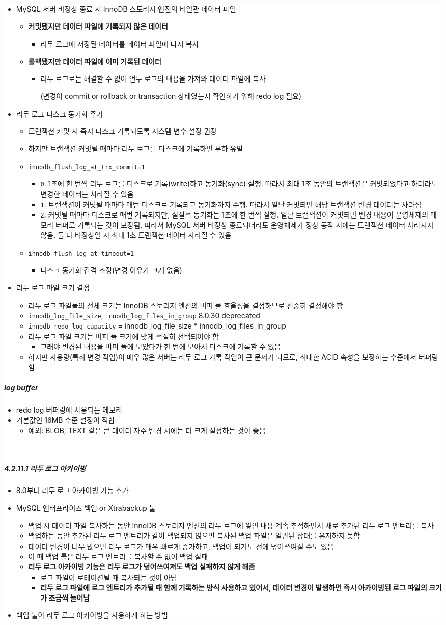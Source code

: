 - MySQL 서버 비정상 종료 시 InnoDB 스토리지 엔진의 비일관 데이터 파일

  - **커밋됐지만 데이터 파일에 기록되지 않은 데이터**

    - 리두 로그에 저장된 데이터를 데이터 파일에 다시 복사

  - **롤백됐지만 데이터 파일에 이미 기록된 데이터**

    - 리두 로그로는 해결할 수 없어 언두 로그의 내용을 가져와 데이터 파일에 복사

      (변경이 commit or rollback or transaction 상태였는지 확인하기 위해 redo log 필요)

- 리두 로그 디스크 동기화 주기

  - 트랜잭션 커밋 시 즉시 디스크 기록되도록 시스템 변수 설정 권장
  - 하지만 트랜잭션 커밋될 때마다 리두 로그를 디스크에 기록하면 부하 유발
  - `innodb_flush_log_at_trx_commit=1`
    - `0`: 1초에 한 번씩 리두 로그를 디스크로 기록(write)하고 동기화(sync) 실행. 따라서 최대 1초 동안의 트랜잭션은 커밋되었다고 하더라도 변경한 데이터는 사라질 수 있음
    - `1`: 트랜잭션이 커밋될 때마다 매번 디스크로 기록되고 동기화까지 수행. 따라서 일단 커밋되면 해당 트랜잭션 변경 데이터는 사라짐
    - `2`: 커밋될 때마다 디스크로 매번 기록되지만, 실질적 동기화는 1초에 한 번씩 실행. 일단 트랜잭션이 커밋되면 변경 내용이 운영체제의 메모리 버퍼로 기록되는 것이 보장됨. 따라서 MySQL 서버 비정상 종료되더라도 운영체제가 정상 동작 시에는 트랜잭션 데이터 사라지지 않음. 둘 다 비정상일 시 최대 1초 트랜잭션 데이터 사라질 수 있음

  - `innodb_flush_log_at_timeout=1`
    - 디스크 동기화 간격 조정(변경 이유가 크게 없음)

- 리두 로그 파일 크기 결정

  - 리두 로그 파일들의 전체 크기는 InnoDB 스토리지 엔진의 버퍼 풀 효율성을 결정하므로 신중히 결정해야 함
  - `innodb_log_file_size`, `innodb_log_files_in_group` 8.0.30 deprecated
  - `innodb_redo_log_capacity` = innodb_log_file_size * innodb_log_files_in_group
  - 리두 로그 파일 크기는 버퍼 풀 크기에 맞게 적절히 선택되어야 함
    - 그래야 변경된 내용을 버퍼 풀에 모았다가 한 번에 모아서 디스크에 기록할 수 있음
  - 하지만 사용량(특히 변경 작업)이 매우 많은 서버는 리두 로그 기록 작업이 큰 문제가 되므로, 최대한 ACID 속성을 보장하는 수준에서 버퍼링함

##### log buffer

- redo log 버퍼링에 사용되는 메모리
- 기본값인 16MB 수준 설정이 적합
  - 예외: BLOB, TEXT 같은 큰 데이터 자주 변경 시에는 더 크게 설정하는 것이 좋음

<br>

##### 4.2.11.1 리두 로그 아카이빙

- 8.0부터 리두 로그 아카이빙 기능 추가

- MySQL 엔터프라이즈 백업 or Xtrabackup 툴

  - 백업 시 데이터 파일 복사하는 동안 InnoDB 스토리지 엔진의 리두 로그에 쌓인 내용 계속 추적하면서 새로 추가된 리두 로그 엔트리를 복사
  - 백업하는 동안 추가된 리두 로그 엔트리가 같이 백업되지 않으면 복사된 백업 파일은 일관된 상태를 유지하지 못함
  - 데이터 변경이 너무 많으면 리두 로그가 매우 빠르게 증가하고, 백업이 되기도 전에 덮어쓰여질 수도 있음
  - 이 때 백업 툴은 리두 로그 엔트리를 복사할 수 없어 백업 실패
  - **리두 로그 아카이빙 기능은 리두 로그가 덮어쓰여져도 백업 실패하지 않게 해줌**
    - 로그 파일이 로테이션될 때 복사되는 것이 아님
    - **리두 로그 파일에 로그 엔트리가 추가될 때 함께 기록하는 방식 사용하고 있어서, 데이터 변경이 발생하면 즉시 아카이빙된 로그 파일의 크기가 조금씩 늘어남**

- 백업 툴이 리두 로그 아카이빙을 사용하게 하는 방법
